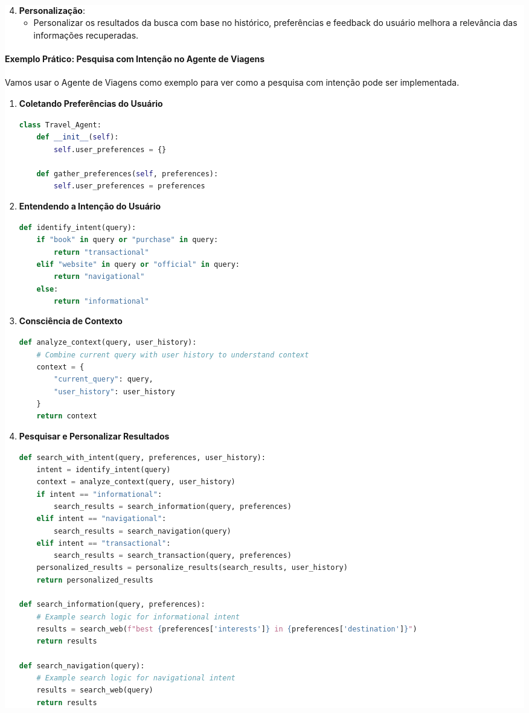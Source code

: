 4. **Personalização**:
   - Personalizar os resultados da busca com base no histórico, preferências e feedback do usuário melhora a relevância das informações recuperadas.
#### Exemplo Prático: Pesquisa com Intenção no Agente de Viagens

Vamos usar o Agente de Viagens como exemplo para ver como a pesquisa com intenção pode ser implementada.

1. **Coletando Preferências do Usuário**

   ```python
   class Travel_Agent:
       def __init__(self):
           self.user_preferences = {}

       def gather_preferences(self, preferences):
           self.user_preferences = preferences
   ```

2. **Entendendo a Intenção do Usuário**

   ```python
   def identify_intent(query):
       if "book" in query or "purchase" in query:
           return "transactional"
       elif "website" in query or "official" in query:
           return "navigational"
       else:
           return "informational"
   ```

3. **Consciência de Contexto**

   ```python
   def analyze_context(query, user_history):
       # Combine current query with user history to understand context
       context = {
           "current_query": query,
           "user_history": user_history
       }
       return context
   ```

4. **Pesquisar e Personalizar Resultados**

   ```python
   def search_with_intent(query, preferences, user_history):
       intent = identify_intent(query)
       context = analyze_context(query, user_history)
       if intent == "informational":
           search_results = search_information(query, preferences)
       elif intent == "navigational":
           search_results = search_navigation(query)
       elif intent == "transactional":
           search_results = search_transaction(query, preferences)
       personalized_results = personalize_results(search_results, user_history)
       return personalized_results

   def search_information(query, preferences):
       # Example search logic for informational intent
       results = search_web(f"best {preferences['interests']} in {preferences['destination']}")
       return results

   def search_navigation(query):
       # Example search logic for navigational intent
       results = search_web(query)
       return results

   ```